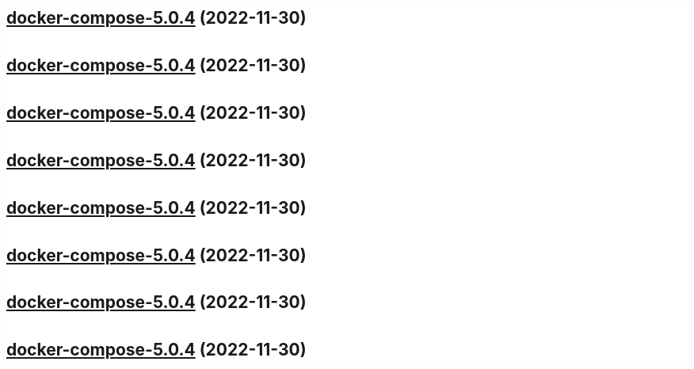 


## [docker-compose-5.0.4](https://github.com/truecharts/charts/compare/docker-compose-5.0.2...docker-compose-5.0.4) (2022-11-30)




## [docker-compose-5.0.4](https://github.com/truecharts/charts/compare/docker-compose-5.0.2...docker-compose-5.0.4) (2022-11-30)




## [docker-compose-5.0.4](https://github.com/truecharts/charts/compare/docker-compose-5.0.2...docker-compose-5.0.4) (2022-11-30)




## [docker-compose-5.0.4](https://github.com/truecharts/charts/compare/docker-compose-5.0.2...docker-compose-5.0.4) (2022-11-30)




## [docker-compose-5.0.4](https://github.com/truecharts/charts/compare/docker-compose-5.0.2...docker-compose-5.0.4) (2022-11-30)




## [docker-compose-5.0.4](https://github.com/truecharts/charts/compare/docker-compose-5.0.2...docker-compose-5.0.4) (2022-11-30)




## [docker-compose-5.0.4](https://github.com/truecharts/charts/compare/docker-compose-5.0.2...docker-compose-5.0.4) (2022-11-30)




## [docker-compose-5.0.4](https://github.com/truecharts/charts/compare/docker-compose-5.0.2...docker-compose-5.0.4) (2022-11-30)

